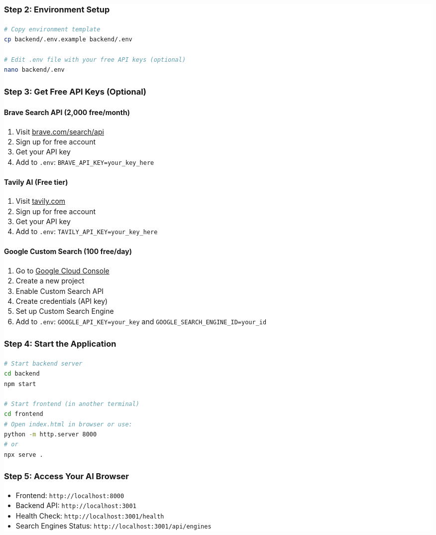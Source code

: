 ### **Step 2: Environment Setup**
```bash
# Copy environment template
cp backend/.env.example backend/.env

# Edit .env file with your free API keys (optional)
nano backend/.env
```

### **Step 3: Get Free API Keys (Optional)**

#### **Brave Search API (2,000 free/month)**
1. Visit [brave.com/search/api](https://brave.com/search/api/)
2. Sign up for free account
3. Get your API key
4. Add to `.env`: `BRAVE_API_KEY=your_key_here`

#### **Tavily AI (Free tier)**
1. Visit [tavily.com](https://tavily.com/)
2. Sign up for free account
3. Get your API key
4. Add to `.env`: `TAVILY_API_KEY=your_key_here`

#### **Google Custom Search (100 free/day)**
1. Go to [Google Cloud Console](https://console.cloud.google.com/)
2. Create a new project
3. Enable Custom Search API
4. Create credentials (API key)
5. Set up Custom Search Engine
6. Add to `.env`: `GOOGLE_API_KEY=your_key` and `GOOGLE_SEARCH_ENGINE_ID=your_id`

### **Step 4: Start the Application**
```bash
# Start backend server
cd backend
npm start

# Start frontend (in another terminal)
cd frontend
# Open index.html in browser or use:
python -m http.server 8000
# or
npx serve .
```

### **Step 5: Access Your AI Browser**
- Frontend: `http://localhost:8000`
- Backend API: `http://localhost:3001`
- Health Check: `http://localhost:3001/health`
- Search Engines Status: `http://localhost:3001/api/engines`

